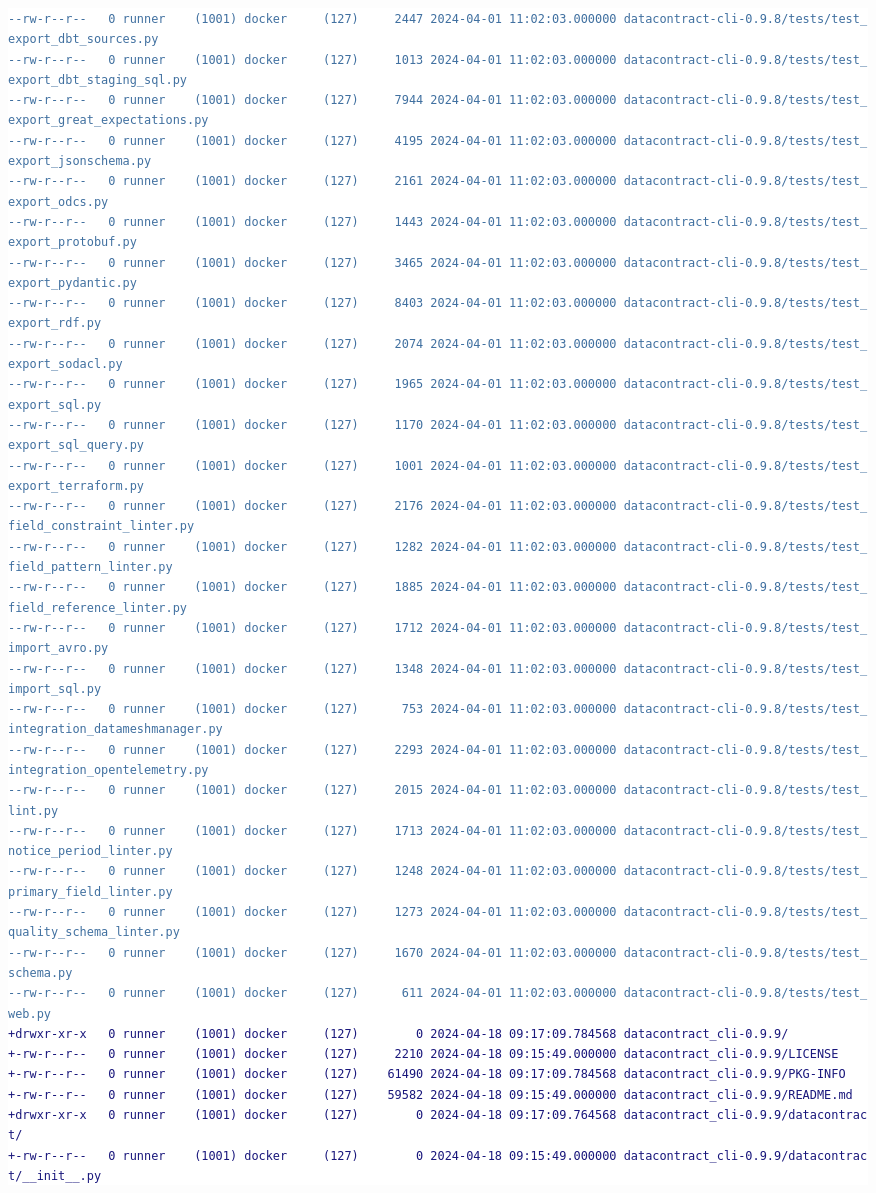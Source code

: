 ```diff
--rw-r--r--   0 runner    (1001) docker     (127)     2447 2024-04-01 11:02:03.000000 datacontract-cli-0.9.8/tests/test_export_dbt_sources.py
--rw-r--r--   0 runner    (1001) docker     (127)     1013 2024-04-01 11:02:03.000000 datacontract-cli-0.9.8/tests/test_export_dbt_staging_sql.py
--rw-r--r--   0 runner    (1001) docker     (127)     7944 2024-04-01 11:02:03.000000 datacontract-cli-0.9.8/tests/test_export_great_expectations.py
--rw-r--r--   0 runner    (1001) docker     (127)     4195 2024-04-01 11:02:03.000000 datacontract-cli-0.9.8/tests/test_export_jsonschema.py
--rw-r--r--   0 runner    (1001) docker     (127)     2161 2024-04-01 11:02:03.000000 datacontract-cli-0.9.8/tests/test_export_odcs.py
--rw-r--r--   0 runner    (1001) docker     (127)     1443 2024-04-01 11:02:03.000000 datacontract-cli-0.9.8/tests/test_export_protobuf.py
--rw-r--r--   0 runner    (1001) docker     (127)     3465 2024-04-01 11:02:03.000000 datacontract-cli-0.9.8/tests/test_export_pydantic.py
--rw-r--r--   0 runner    (1001) docker     (127)     8403 2024-04-01 11:02:03.000000 datacontract-cli-0.9.8/tests/test_export_rdf.py
--rw-r--r--   0 runner    (1001) docker     (127)     2074 2024-04-01 11:02:03.000000 datacontract-cli-0.9.8/tests/test_export_sodacl.py
--rw-r--r--   0 runner    (1001) docker     (127)     1965 2024-04-01 11:02:03.000000 datacontract-cli-0.9.8/tests/test_export_sql.py
--rw-r--r--   0 runner    (1001) docker     (127)     1170 2024-04-01 11:02:03.000000 datacontract-cli-0.9.8/tests/test_export_sql_query.py
--rw-r--r--   0 runner    (1001) docker     (127)     1001 2024-04-01 11:02:03.000000 datacontract-cli-0.9.8/tests/test_export_terraform.py
--rw-r--r--   0 runner    (1001) docker     (127)     2176 2024-04-01 11:02:03.000000 datacontract-cli-0.9.8/tests/test_field_constraint_linter.py
--rw-r--r--   0 runner    (1001) docker     (127)     1282 2024-04-01 11:02:03.000000 datacontract-cli-0.9.8/tests/test_field_pattern_linter.py
--rw-r--r--   0 runner    (1001) docker     (127)     1885 2024-04-01 11:02:03.000000 datacontract-cli-0.9.8/tests/test_field_reference_linter.py
--rw-r--r--   0 runner    (1001) docker     (127)     1712 2024-04-01 11:02:03.000000 datacontract-cli-0.9.8/tests/test_import_avro.py
--rw-r--r--   0 runner    (1001) docker     (127)     1348 2024-04-01 11:02:03.000000 datacontract-cli-0.9.8/tests/test_import_sql.py
--rw-r--r--   0 runner    (1001) docker     (127)      753 2024-04-01 11:02:03.000000 datacontract-cli-0.9.8/tests/test_integration_datameshmanager.py
--rw-r--r--   0 runner    (1001) docker     (127)     2293 2024-04-01 11:02:03.000000 datacontract-cli-0.9.8/tests/test_integration_opentelemetry.py
--rw-r--r--   0 runner    (1001) docker     (127)     2015 2024-04-01 11:02:03.000000 datacontract-cli-0.9.8/tests/test_lint.py
--rw-r--r--   0 runner    (1001) docker     (127)     1713 2024-04-01 11:02:03.000000 datacontract-cli-0.9.8/tests/test_notice_period_linter.py
--rw-r--r--   0 runner    (1001) docker     (127)     1248 2024-04-01 11:02:03.000000 datacontract-cli-0.9.8/tests/test_primary_field_linter.py
--rw-r--r--   0 runner    (1001) docker     (127)     1273 2024-04-01 11:02:03.000000 datacontract-cli-0.9.8/tests/test_quality_schema_linter.py
--rw-r--r--   0 runner    (1001) docker     (127)     1670 2024-04-01 11:02:03.000000 datacontract-cli-0.9.8/tests/test_schema.py
--rw-r--r--   0 runner    (1001) docker     (127)      611 2024-04-01 11:02:03.000000 datacontract-cli-0.9.8/tests/test_web.py
+drwxr-xr-x   0 runner    (1001) docker     (127)        0 2024-04-18 09:17:09.784568 datacontract_cli-0.9.9/
+-rw-r--r--   0 runner    (1001) docker     (127)     2210 2024-04-18 09:15:49.000000 datacontract_cli-0.9.9/LICENSE
+-rw-r--r--   0 runner    (1001) docker     (127)    61490 2024-04-18 09:17:09.784568 datacontract_cli-0.9.9/PKG-INFO
+-rw-r--r--   0 runner    (1001) docker     (127)    59582 2024-04-18 09:15:49.000000 datacontract_cli-0.9.9/README.md
+drwxr-xr-x   0 runner    (1001) docker     (127)        0 2024-04-18 09:17:09.764568 datacontract_cli-0.9.9/datacontract/
+-rw-r--r--   0 runner    (1001) docker     (127)        0 2024-04-18 09:15:49.000000 datacontract_cli-0.9.9/datacontract/__init__.py
```